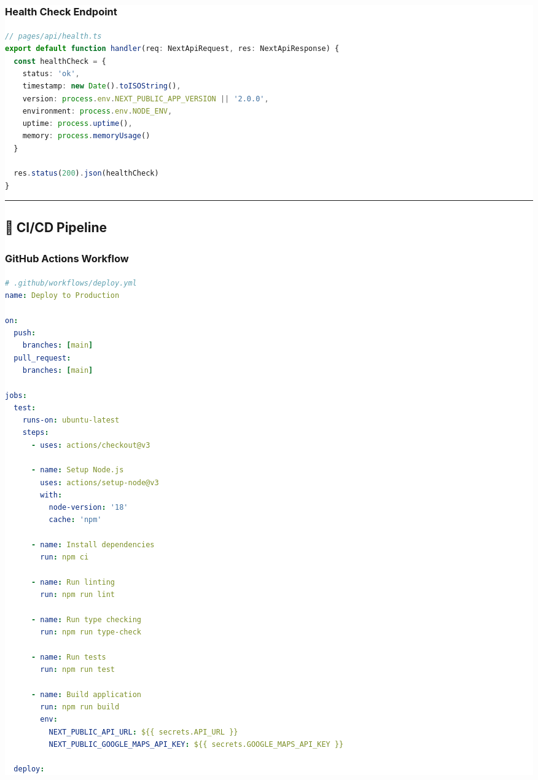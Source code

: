 ### **Health Check Endpoint**
```typescript
// pages/api/health.ts
export default function handler(req: NextApiRequest, res: NextApiResponse) {
  const healthCheck = {
    status: 'ok',
    timestamp: new Date().toISOString(),
    version: process.env.NEXT_PUBLIC_APP_VERSION || '2.0.0',
    environment: process.env.NODE_ENV,
    uptime: process.uptime(),
    memory: process.memoryUsage()
  }
  
  res.status(200).json(healthCheck)
}
```

---

## 🚀 **CI/CD Pipeline**

### **GitHub Actions Workflow**
```yaml
# .github/workflows/deploy.yml
name: Deploy to Production

on:
  push:
    branches: [main]
  pull_request:
    branches: [main]

jobs:
  test:
    runs-on: ubuntu-latest
    steps:
      - uses: actions/checkout@v3
      
      - name: Setup Node.js
        uses: actions/setup-node@v3
        with:
          node-version: '18'
          cache: 'npm'
      
      - name: Install dependencies
        run: npm ci
      
      - name: Run linting
        run: npm run lint
      
      - name: Run type checking
        run: npm run type-check
      
      - name: Run tests
        run: npm run test
      
      - name: Build application
        run: npm run build
        env:
          NEXT_PUBLIC_API_URL: ${{ secrets.API_URL }}
          NEXT_PUBLIC_GOOGLE_MAPS_API_KEY: ${{ secrets.GOOGLE_MAPS_API_KEY }}

  deploy:
```
